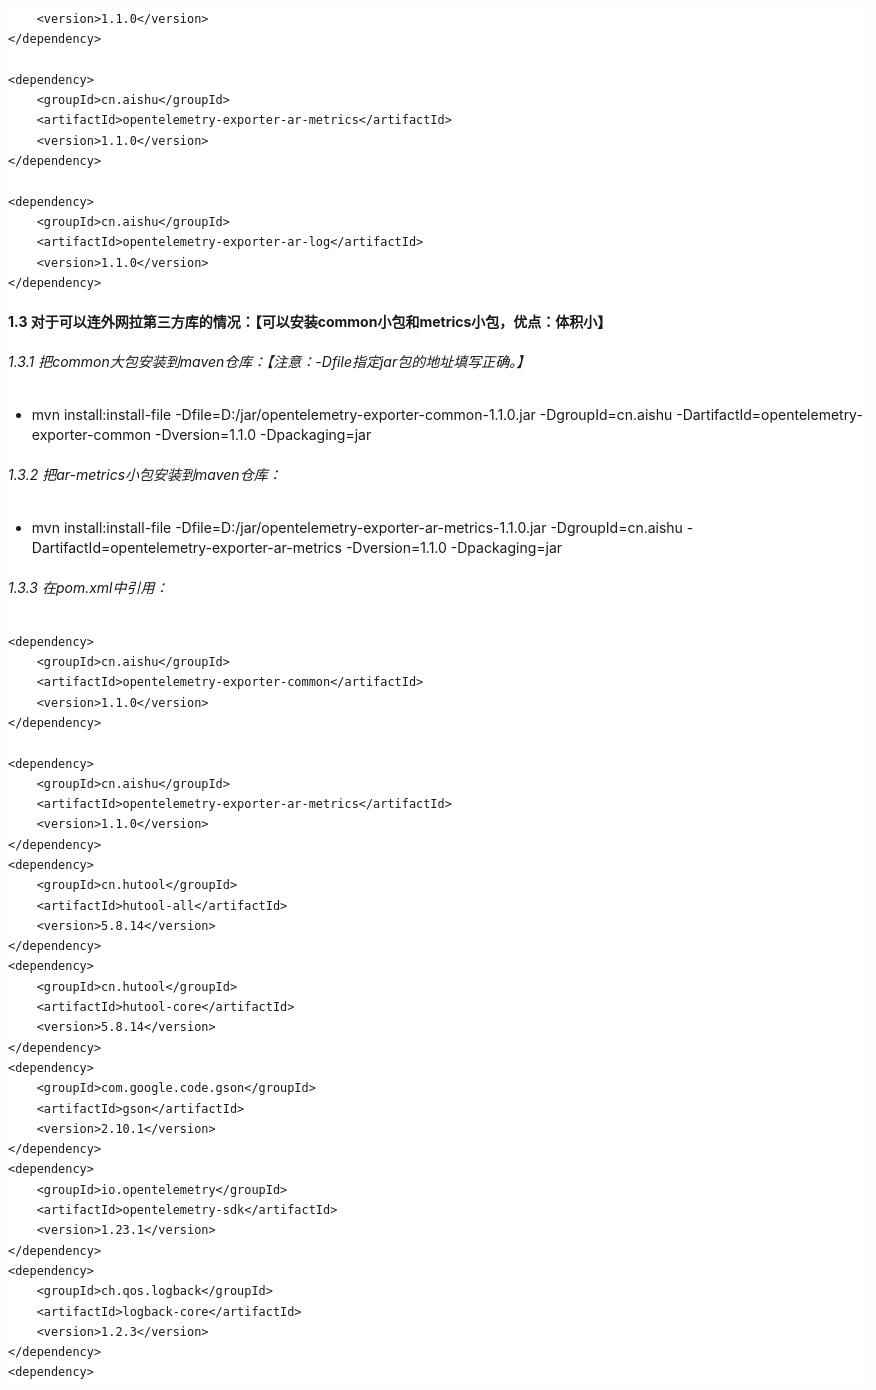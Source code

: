 ```
    <version>1.1.0</version>
</dependency>

<dependency>
    <groupId>cn.aishu</groupId>
    <artifactId>opentelemetry-exporter-ar-metrics</artifactId>
    <version>1.1.0</version>
</dependency>

<dependency>
    <groupId>cn.aishu</groupId>
    <artifactId>opentelemetry-exporter-ar-log</artifactId>
    <version>1.1.0</version>
</dependency>
```

#### 1.3  对于可以连外网拉第三方库的情况：【可以安装common小包和metrics小包，优点：体积小】
###### 1.3.1 把common大包安装到maven仓库：【注意：-Dfile指定jar包的地址填写正确。】
- mvn install:install-file -Dfile=D:/jar/opentelemetry-exporter-common-1.1.0.jar -DgroupId=cn.aishu -DartifactId=opentelemetry-exporter-common -Dversion=1.1.0 -Dpackaging=jar
###### 1.3.2 把ar-metrics小包安装到maven仓库：
- mvn install:install-file -Dfile=D:/jar/opentelemetry-exporter-ar-metrics-1.1.0.jar -DgroupId=cn.aishu -DartifactId=opentelemetry-exporter-ar-metrics -Dversion=1.1.0 -Dpackaging=jar
###### 1.3.3 在pom.xml中引用：

```
<dependency>
    <groupId>cn.aishu</groupId>
    <artifactId>opentelemetry-exporter-common</artifactId>
    <version>1.1.0</version>
</dependency>

<dependency>
    <groupId>cn.aishu</groupId>
    <artifactId>opentelemetry-exporter-ar-metrics</artifactId>
    <version>1.1.0</version>
</dependency>
<dependency>
    <groupId>cn.hutool</groupId>
    <artifactId>hutool-all</artifactId>
    <version>5.8.14</version>
</dependency>
<dependency>
    <groupId>cn.hutool</groupId>
    <artifactId>hutool-core</artifactId>
    <version>5.8.14</version>
</dependency>
<dependency>
    <groupId>com.google.code.gson</groupId>
    <artifactId>gson</artifactId>
    <version>2.10.1</version>
</dependency>
<dependency>
    <groupId>io.opentelemetry</groupId>
    <artifactId>opentelemetry-sdk</artifactId>
    <version>1.23.1</version>
</dependency>
<dependency>
    <groupId>ch.qos.logback</groupId>
    <artifactId>logback-core</artifactId>
    <version>1.2.3</version>
</dependency>
<dependency>
```